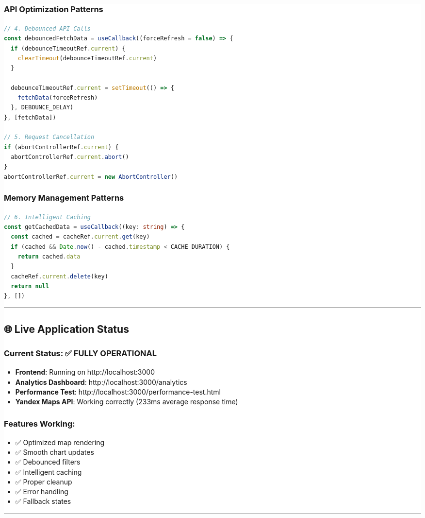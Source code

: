 ### **API Optimization Patterns**
```typescript
// 4. Debounced API Calls
const debouncedFetchData = useCallback((forceRefresh = false) => {
  if (debounceTimeoutRef.current) {
    clearTimeout(debounceTimeoutRef.current)
  }
  
  debounceTimeoutRef.current = setTimeout(() => {
    fetchData(forceRefresh)
  }, DEBOUNCE_DELAY)
}, [fetchData])

// 5. Request Cancellation
if (abortControllerRef.current) {
  abortControllerRef.current.abort()
}
abortControllerRef.current = new AbortController()
```

### **Memory Management Patterns**
```typescript
// 6. Intelligent Caching
const getCachedData = useCallback((key: string) => {
  const cached = cacheRef.current.get(key)
  if (cached && Date.now() - cached.timestamp < CACHE_DURATION) {
    return cached.data
  }
  cacheRef.current.delete(key)
  return null
}, [])
```

---

## 🌐 **Live Application Status**

### **Current Status**: ✅ **FULLY OPERATIONAL**
- **Frontend**: Running on http://localhost:3000
- **Analytics Dashboard**: http://localhost:3000/analytics
- **Performance Test**: http://localhost:3000/performance-test.html
- **Yandex Maps API**: Working correctly (233ms average response time)

### **Features Working**:
- ✅ Optimized map rendering
- ✅ Smooth chart updates
- ✅ Debounced filters
- ✅ Intelligent caching
- ✅ Proper cleanup
- ✅ Error handling
- ✅ Fallback states

---